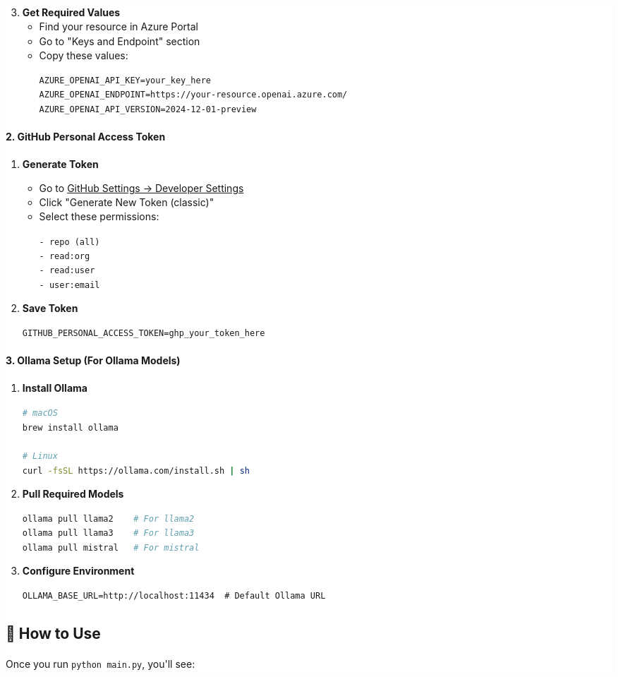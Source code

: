 3. **Get Required Values**
   - Find your resource in Azure Portal
   - Go to "Keys and Endpoint" section
   - Copy these values:
     ```env
     AZURE_OPENAI_API_KEY=your_key_here
     AZURE_OPENAI_ENDPOINT=https://your-resource.openai.azure.com/
     AZURE_OPENAI_API_VERSION=2024-12-01-preview
     ```

#### 2. GitHub Personal Access Token

1. **Generate Token**
   - Go to [GitHub Settings → Developer Settings](https://github.com/settings/tokens)
   - Click "Generate New Token (classic)"
   - Select these permissions:
     ```
     - repo (all)
     - read:org
     - read:user
     - user:email
     ```

2. **Save Token**
   ```env
   GITHUB_PERSONAL_ACCESS_TOKEN=ghp_your_token_here
   ```

#### 3. Ollama Setup (For Ollama Models)

1. **Install Ollama**
   ```bash
   # macOS
   brew install ollama
   
   # Linux
   curl -fsSL https://ollama.com/install.sh | sh
   ```

2. **Pull Required Models**
   ```bash
   ollama pull llama2    # For llama2
   ollama pull llama3    # For llama3
   ollama pull mistral   # For mistral
   ```

3. **Configure Environment**
   ```env
   OLLAMA_BASE_URL=http://localhost:11434  # Default Ollama URL
   ```

## 💬 How to Use

Once you run `python main.py`, you'll see:
